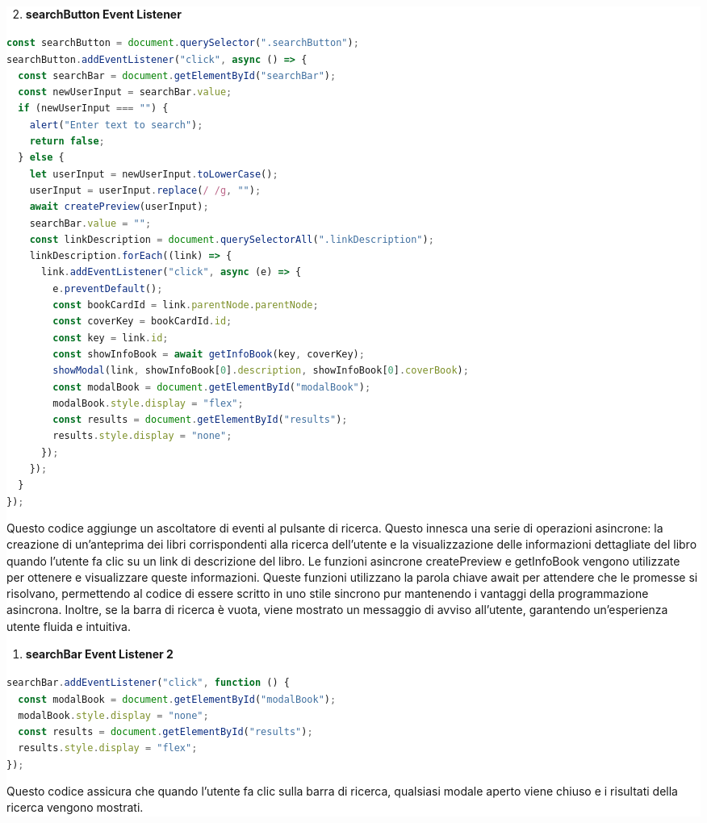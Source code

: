 2. **searchButton Event Listener**
```javascript
const searchButton = document.querySelector(".searchButton");
searchButton.addEventListener("click", async () => {
  const searchBar = document.getElementById("searchBar");
  const newUserInput = searchBar.value;
  if (newUserInput === "") {
    alert("Enter text to search");
    return false;
  } else {
    let userInput = newUserInput.toLowerCase();
    userInput = userInput.replace(/ /g, "");
    await createPreview(userInput);
    searchBar.value = "";
    const linkDescription = document.querySelectorAll(".linkDescription");
    linkDescription.forEach((link) => {
      link.addEventListener("click", async (e) => {
        e.preventDefault();
        const bookCardId = link.parentNode.parentNode;
        const coverKey = bookCardId.id;
        const key = link.id;
        const showInfoBook = await getInfoBook(key, coverKey);
        showModal(link, showInfoBook[0].description, showInfoBook[0].coverBook);
        const modalBook = document.getElementById("modalBook");
        modalBook.style.display = "flex";
        const results = document.getElementById("results");
        results.style.display = "none";
      });
    });
  }
});
```
Questo codice aggiunge un ascoltatore di eventi al pulsante di ricerca. Questo innesca una serie di operazioni asincrone: la creazione di un’anteprima dei libri corrispondenti alla ricerca dell’utente e la visualizzazione delle informazioni dettagliate del libro quando l’utente fa clic su un link di descrizione del libro.
Le funzioni asincrone createPreview e getInfoBook vengono utilizzate per ottenere e visualizzare queste informazioni. Queste funzioni utilizzano la parola chiave await per attendere che le promesse si risolvano, permettendo al codice di essere scritto in uno stile sincrono pur mantenendo i vantaggi della programmazione asincrona.
Inoltre, se la barra di ricerca è vuota, viene mostrato un messaggio di avviso all’utente, garantendo un’esperienza utente fluida e intuitiva.

1. **searchBar Event Listener 2**
```javascript
searchBar.addEventListener("click", function () {
  const modalBook = document.getElementById("modalBook");
  modalBook.style.display = "none";
  const results = document.getElementById("results");
  results.style.display = "flex";
});
```
Questo codice assicura che quando l’utente fa clic sulla barra di ricerca, qualsiasi modale aperto viene chiuso e i risultati della ricerca vengono mostrati.
